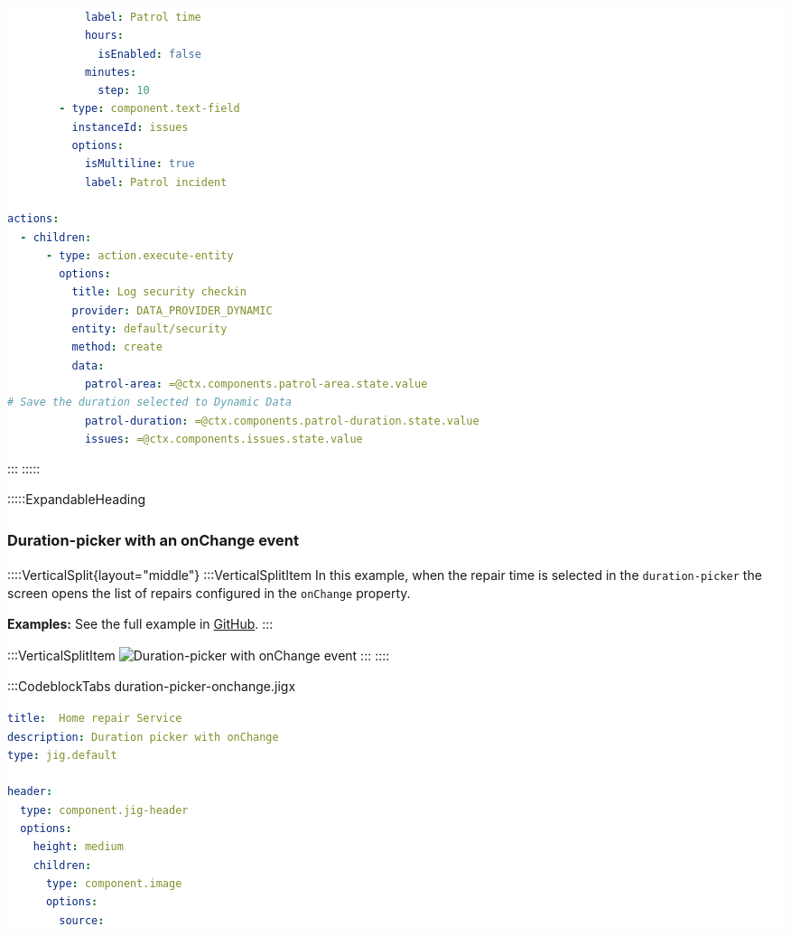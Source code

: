 ```yaml
            label: Patrol time
            hours:
              isEnabled: false
            minutes: 
              step: 10
        - type: component.text-field
          instanceId: issues 
          options:
            isMultiline: true
            label: Patrol incident
       
actions:
  - children:
      - type: action.execute-entity
        options:
          title: Log security checkin
          provider: DATA_PROVIDER_DYNAMIC
          entity: default/security
          method: create
          data:
            patrol-area: =@ctx.components.patrol-area.state.value
# Save the duration selected to Dynamic Data              
            patrol-duration: =@ctx.components.patrol-duration.state.value
            issues: =@ctx.components.issues.state.value
```

:::
:::::

:::::ExpandableHeading

### Duration-picker  with an onChange  event

::::VerticalSplit{layout="middle"}
:::VerticalSplitItem
In this example, when the repair time is selected in the `duration-picker` the screen opens the list of repairs configured in the `onChange` property.

**Examples:**
See the full example in [GitHub](https://github.com/jigx-com/jigx-samples/blob/main/quickstart/jigx-samples/jigs/jigx-components/duration-picker/duration-picker-onchange.jigx).
:::

:::VerticalSplitItem
![Duration-picker with onChange event](https://archbee-doc-uploads.s3.amazonaws.com/0TQnKgJpsWhT3gQzQOhdY-YsiaRitZ7znk-LXqflJDa-20241023-154328.PNG "Duration-picker with onChange event")
:::
::::

:::CodeblockTabs
duration-picker-onchange.jigx

```yaml
title:  Home repair Service 
description: Duration picker with onChange
type: jig.default

header:
  type: component.jig-header
  options:
    height: medium
    children:
      type: component.image
      options:
        source:
```